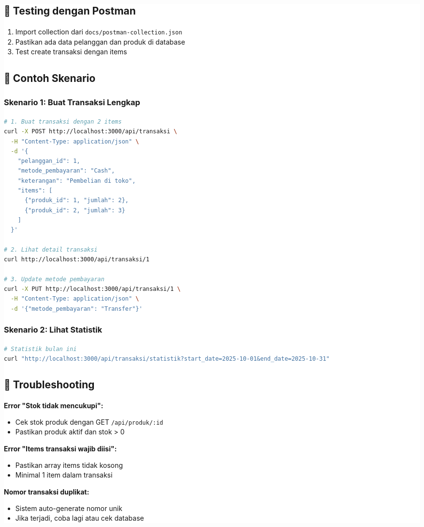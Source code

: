 ## 🧪 Testing dengan Postman

1. Import collection dari `docs/postman-collection.json`
2. Pastikan ada data pelanggan dan produk di database
3. Test create transaksi dengan items

## 📝 Contoh Skenario

### Skenario 1: Buat Transaksi Lengkap
```bash
# 1. Buat transaksi dengan 2 items
curl -X POST http://localhost:3000/api/transaksi \
  -H "Content-Type: application/json" \
  -d '{
    "pelanggan_id": 1,
    "metode_pembayaran": "Cash",
    "keterangan": "Pembelian di toko",
    "items": [
      {"produk_id": 1, "jumlah": 2},
      {"produk_id": 2, "jumlah": 3}
    ]
  }'

# 2. Lihat detail transaksi
curl http://localhost:3000/api/transaksi/1

# 3. Update metode pembayaran
curl -X PUT http://localhost:3000/api/transaksi/1 \
  -H "Content-Type: application/json" \
  -d '{"metode_pembayaran": "Transfer"}'
```

### Skenario 2: Lihat Statistik
```bash
# Statistik bulan ini
curl "http://localhost:3000/api/transaksi/statistik?start_date=2025-10-01&end_date=2025-10-31"
```

## 🐛 Troubleshooting

**Error "Stok tidak mencukupi":**
- Cek stok produk dengan GET `/api/produk/:id`
- Pastikan produk aktif dan stok > 0

**Error "Items transaksi wajib diisi":**
- Pastikan array items tidak kosong
- Minimal 1 item dalam transaksi

**Nomor transaksi duplikat:**
- Sistem auto-generate nomor unik
- Jika terjadi, coba lagi atau cek database
